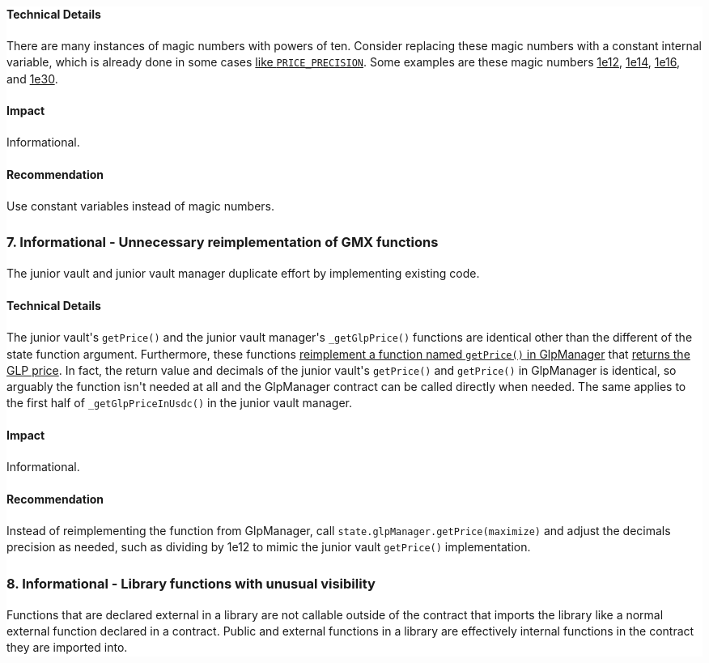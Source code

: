 #### Technical Details

There are many instances of magic numbers with powers of ten. Consider replacing these magic numbers with a constant internal variable, which is already done in some cases [like `PRICE_PRECISION`](https://github.com/RageTrade/delta-neutral-gmx-vaults/blob/a2107d37b789494454bd4ede7d217d8723474de4/contracts/vaults/DnGmxJuniorVault.sol#L57). Some examples are these magic numbers [1e12](https://github.com/RageTrade/delta-neutral-gmx-vaults/blob/a2107d37b789494454bd4ede7d217d8723474de4/contracts/vaults/DnGmxJuniorVaultManager.sol#L678), [1e14](https://github.com/RageTrade/delta-neutral-gmx-vaults/blob/a2107d37b789494454bd4ede7d217d8723474de4/contracts/vaults/DnGmxJuniorVaultManager.sol#L1078), [1e16](https://github.com/RageTrade/delta-neutral-gmx-vaults/blob/a2107d37b789494454bd4ede7d217d8723474de4/contracts/vaults/DnGmxJuniorVaultManager.sol#L1157), and [1e30](https://github.com/RageTrade/delta-neutral-gmx-vaults/blob/a2107d37b789494454bd4ede7d217d8723474de4/contracts/vaults/DnGmxBatchingManager.sol#L379).

#### Impact

Informational.

#### Recommendation

Use constant variables instead of magic numbers.

### 7. Informational - Unnecessary reimplementation of GMX functions

The junior vault and junior vault manager duplicate effort by implementing existing code.

#### Technical Details

The junior vault's `getPrice()` and the junior vault manager's `_getGlpPrice()` functions are identical other than the different of the state function argument. Furthermore, these functions [reimplement a function named `getPrice()` in GlpManager](https://arbiscan.io/address/0x3963FfC9dff443c2A94f21b129D429891E32ec18#code#F1#L118) that [returns the GLP price](https://gmxio.gitbook.io/gmx/contracts#glp-price). In fact, the return value and decimals of the junior vault's `getPrice()` and `getPrice()` in GlpManager is identical, so arguably the function isn't needed at all and the GlpManager contract can be called directly when needed. The same applies to the first half of `_getGlpPriceInUsdc()` in the junior vault manager.

#### Impact

Informational.

#### Recommendation

Instead of reimplementing the function from GlpManager, call `state.glpManager.getPrice(maximize)` and adjust the decimals precision as needed, such as dividing by 1e12 to mimic the junior vault `getPrice()` implementation.

### 8. Informational - Library functions with unusual visibility

Functions that are declared external in a library are not callable outside of the contract that imports the library like a normal external function declared in a contract. Public and external functions in a library are effectively internal functions in the contract they are imported into.
